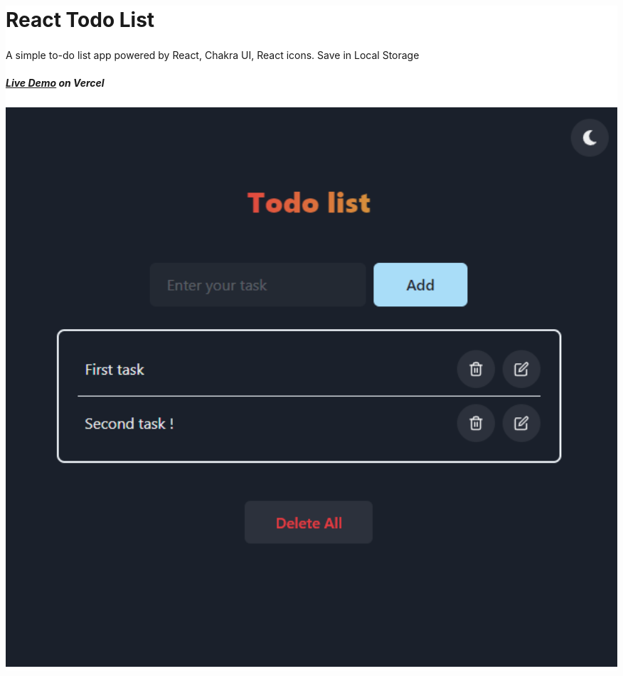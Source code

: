 # React Todo List
A simple to-do list app powered by React, Chakra UI, React icons. 
Save in Local Storage

##### [Live Demo](https://resonant-marshmallow-00cec6.netlify.app/) on Vercel




<p align="center">
  <a src="https://resonant-marshmallow-00cec6.netlify.app/" target="_blank"><img src="./readme/example.png" width="100%" height="auto" /></a>
</p>



